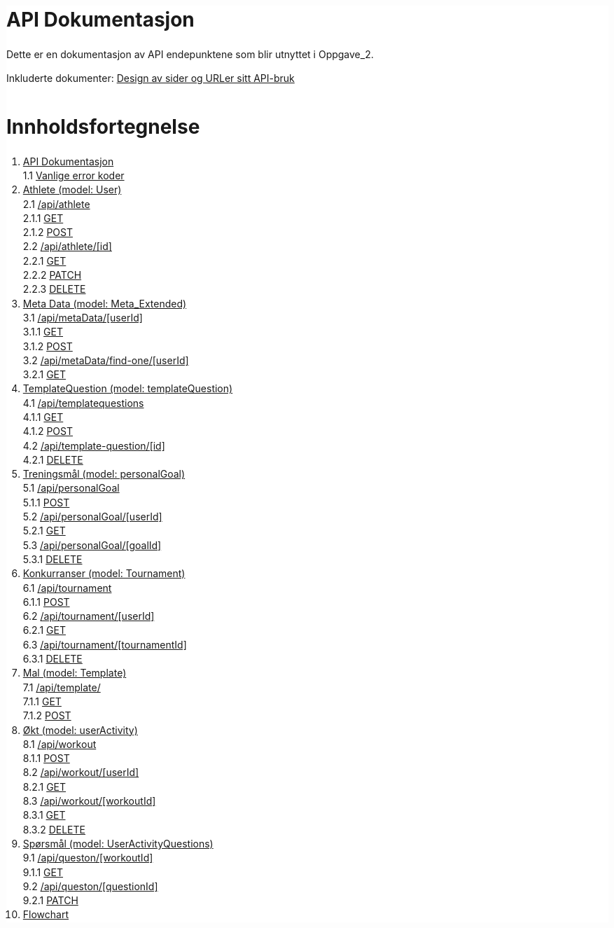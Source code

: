 # API Dokumentasjon
Dette er en dokumentasjon av API endepunktene som blir utnyttet i Oppgave_2.

Inkluderte dokumenter:
[Design av sider og URLer sitt API-bruk](Design_og_API_bruk.md)

# Innholdsfortegnelse
1. [API Dokumentasjon](#api-dokumentasjon)  
   1.1 [Vanlige error koder](#vanlige-error-koder)  
2. [Athlete (model: User)](#athlete-model-user)  
   2.1 [/api/athlete](#apiathlete)  
      2.1.1 [GET](#get)  
      2.1.2 [POST](#post)  
   2.2 [/api/athlete/[id]](#apiathleteid)  
      2.2.1 [GET](#get-1)  
      2.2.2 [PATCH](#patch)  
      2.2.3 [DELETE](#delete)  
3. [Meta Data (model: Meta_Extended)](#meta-data-model-meta_extended)  
   3.1 [/api/metaData/[userId]](#apimetadatauserid)  
      3.1.1 [GET](#get-2)  
      3.1.2 [POST](#post-1)  
   3.2 [/api/metaData/find-one/[userId]](#apimetadatafind-oneuserid)  
      3.2.1 [GET](#get-3)  
4. [TemplateQuestion (model: templateQuestion)](#templatequestion-model-templatequestion)  
   4.1 [/api/templatequestions](#apitemplatequestions)  
      4.1.1 [GET](#get-4)  
      4.1.2 [POST](#post-2)  
   4.2 [/api/template-question/[id]](#apitemplate-questionid)  
      4.2.1 [DELETE](#delete-1)  
5. [Treningsmål (model: personalGoal)](#treningsmål-model-personalgoal)  
   5.1 [/api/personalGoal](#apipersonalgoal)  
      5.1.1 [POST](#post-3)  
   5.2 [/api/personalGoal/[userId]](#apipersonalgoaluserid)  
      5.2.1 [GET](#get-5)  
   5.3 [/api/personalGoal/[goalId]](#apipersonalgoalgoalid)  
      5.3.1 [DELETE](#delete-2)  
6. [Konkurranser (model: Tournament)](#konkurranser-model-tournament)  
   6.1 [/api/tournament](#apitournament)  
      6.1.1 [POST](#post-4)  
   6.2 [/api/tournament/[userId]](#apitournamentuserid)  
      6.2.1 [GET](#get-6)  
   6.3 [/api/tournament/[tournamentId]](#apitournamenttournamentid)  
      6.3.1 [DELETE](#delete-3)  
7. [Mal (model: Template)](#mal-model-template)  
   7.1 [/api/template/](#apitemplate)  
      7.1.1 [GET](#get-7)  
      7.1.2 [POST](#post-5)  
8. [Økt (model: userActivity)](#økt-model-useractivity)  
   8.1 [/api/workout](#apiworkout)  
      8.1.1 [POST](#post-6)  
   8.2 [/api/workout/[userId]](#apiworkoutuserid)  
      8.2.1 [GET](#get-8)  
   8.3 [/api/workout/[workoutId]](#apiworkoutworkoutid)  
      8.3.1 [GET](#get-9)  
      8.3.2 [DELETE](#delete-4)  
9. [Spørsmål (model: UserActivityQuestions)](#spørsmål-model-useractivityquestions)  
   9.1 [/api/queston/[workoutId]](#apiquestonworkoutid)  
      9.1.1 [GET](#get-10)  
   9.2 [/api/queston/[questionId]](#apiquestonquestionid)  
      9.2.1 [PATCH](#patch-1)
10. [Flowchart](#flowchart)  